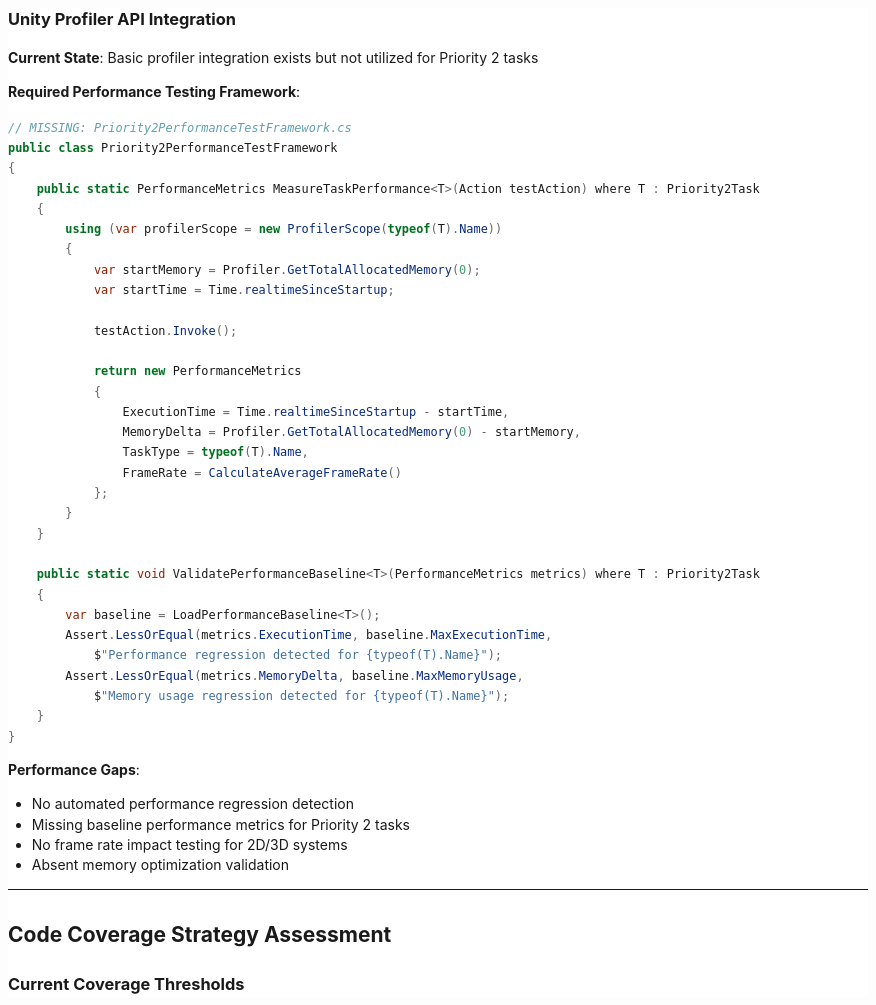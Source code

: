 ### Unity Profiler API Integration

**Current State**: Basic profiler integration exists but not utilized for Priority 2 tasks

**Required Performance Testing Framework**:
```csharp
// MISSING: Priority2PerformanceTestFramework.cs
public class Priority2PerformanceTestFramework
{
    public static PerformanceMetrics MeasureTaskPerformance<T>(Action testAction) where T : Priority2Task
    {
        using (var profilerScope = new ProfilerScope(typeof(T).Name))
        {
            var startMemory = Profiler.GetTotalAllocatedMemory(0);
            var startTime = Time.realtimeSinceStartup;
            
            testAction.Invoke();
            
            return new PerformanceMetrics
            {
                ExecutionTime = Time.realtimeSinceStartup - startTime,
                MemoryDelta = Profiler.GetTotalAllocatedMemory(0) - startMemory,
                TaskType = typeof(T).Name,
                FrameRate = CalculateAverageFrameRate()
            };
        }
    }
    
    public static void ValidatePerformanceBaseline<T>(PerformanceMetrics metrics) where T : Priority2Task
    {
        var baseline = LoadPerformanceBaseline<T>();
        Assert.LessOrEqual(metrics.ExecutionTime, baseline.MaxExecutionTime, 
            $"Performance regression detected for {typeof(T).Name}");
        Assert.LessOrEqual(metrics.MemoryDelta, baseline.MaxMemoryUsage,
            $"Memory usage regression detected for {typeof(T).Name}");
    }
}
```

**Performance Gaps**:
- No automated performance regression detection
- Missing baseline performance metrics for Priority 2 tasks
- No frame rate impact testing for 2D/3D systems
- Absent memory optimization validation

---

## Code Coverage Strategy Assessment

### Current Coverage Thresholds

